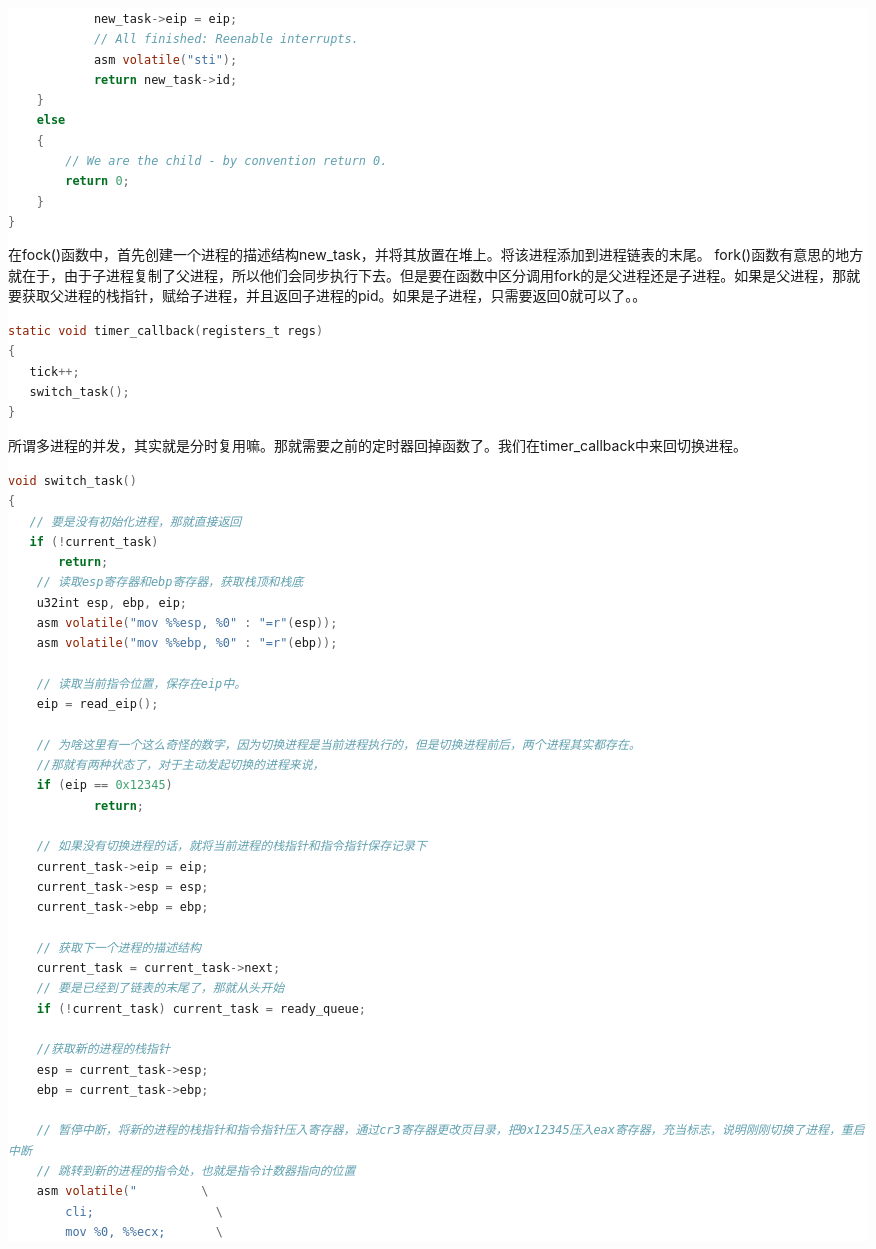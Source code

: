 ```c
			new_task->eip = eip;
			// All finished: Reenable interrupts.
			asm volatile("sti");
			return new_task->id;
	}
	else
	{
		// We are the child - by convention return 0.
		return 0;
	}
}

```
在fock()函数中，首先创建一个进程的描述结构new_task，并将其放置在堆上。将该进程添加到进程链表的末尾。
fork()函数有意思的地方就在于，由于子进程复制了父进程，所以他们会同步执行下去。但是要在函数中区分调用fork的是父进程还是子进程。如果是父进程，那就要获取父进程的栈指针，赋给子进程，并且返回子进程的pid。如果是子进程，只需要返回0就可以了。。

```c
static void timer_callback(registers_t regs)
{
   tick++;
   switch_task();
}
```
所谓多进程的并发，其实就是分时复用嘛。那就需要之前的定时器回掉函数了。我们在timer_callback中来回切换进程。

```c
void switch_task()
{
   // 要是没有初始化进程，那就直接返回
   if (!current_task)
       return;
	// 读取esp寄存器和ebp寄存器，获取栈顶和栈底
	u32int esp, ebp, eip;
	asm volatile("mov %%esp, %0" : "=r"(esp));
	asm volatile("mov %%ebp, %0" : "=r"(ebp));

	// 读取当前指令位置，保存在eip中。
	eip = read_eip();

	// 为啥这里有一个这么奇怪的数字，因为切换进程是当前进程执行的，但是切换进程前后，两个进程其实都存在。
	//那就有两种状态了，对于主动发起切换的进程来说，
	if (eip == 0x12345)
			return;

	// 如果没有切换进程的话，就将当前进程的栈指针和指令指针保存记录下
	current_task->eip = eip;
	current_task->esp = esp;
	current_task->ebp = ebp;

	// 获取下一个进程的描述结构
	current_task = current_task->next;
	// 要是已经到了链表的末尾了，那就从头开始
	if (!current_task) current_task = ready_queue;

	//获取新的进程的栈指针
	esp = current_task->esp;
	ebp = current_task->ebp;

	// 暂停中断，将新的进程的栈指针和指令指针压入寄存器，通过cr3寄存器更改页目录，把0x12345压入eax寄存器，充当标志，说明刚刚切换了进程，重启中断
	// 跳转到新的进程的指令处，也就是指令计数器指向的位置
	asm volatile("         \
		cli;                 \
		mov %0, %%ecx;       \
```